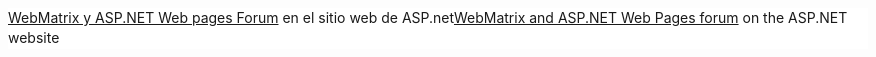 <span data-ttu-id="5bff0-195">[WebMatrix y ASP.NET Web pages Forum](https://forums.asp.net/1224.aspx/1?WebMatrix) en el sitio web de ASP.net</span><span class="sxs-lookup"><span data-stu-id="5bff0-195">[WebMatrix and ASP.NET Web Pages forum](https://forums.asp.net/1224.aspx/1?WebMatrix) on the ASP.NET website</span></span>
